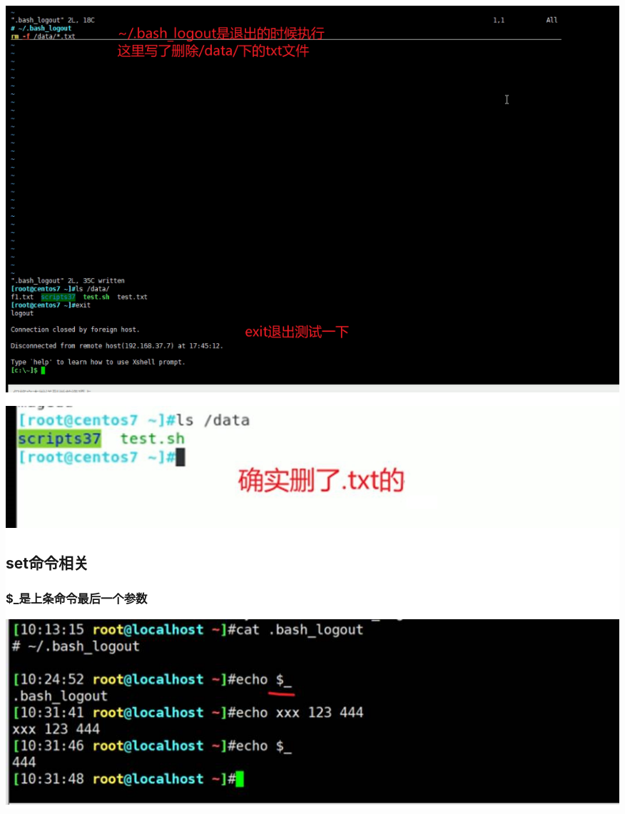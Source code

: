
![img](6-脚本条件分支和安全.assets/clip_image064.png)

![img](6-脚本条件分支和安全.assets/clip_image066.jpg)

## set命令相关

### $_是上条命令最后一个参数

![img](6-脚本条件分支和安全.assets/clip_image068.jpg)
